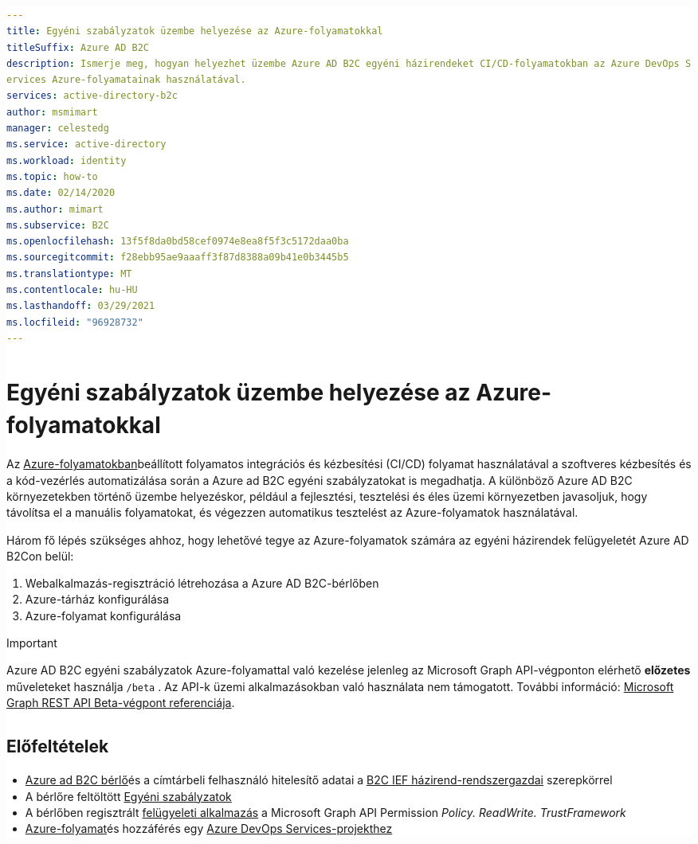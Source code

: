 ```yaml
---
title: Egyéni szabályzatok üzembe helyezése az Azure-folyamatokkal
titleSuffix: Azure AD B2C
description: Ismerje meg, hogyan helyezhet üzembe Azure AD B2C egyéni házirendeket CI/CD-folyamatokban az Azure DevOps Services Azure-folyamatainak használatával.
services: active-directory-b2c
author: msmimart
manager: celestedg
ms.service: active-directory
ms.workload: identity
ms.topic: how-to
ms.date: 02/14/2020
ms.author: mimart
ms.subservice: B2C
ms.openlocfilehash: 13f5f8da0bd58cef0974e8ea8f5f3c5172daa0ba
ms.sourcegitcommit: f28ebb95ae9aaaff3f87d8388a09b41e0b3445b5
ms.translationtype: MT
ms.contentlocale: hu-HU
ms.lasthandoff: 03/29/2021
ms.locfileid: "96928732"
---
```

# <a name="deploy-custom-policies-with-azure-pipelines"></a>Egyéni szabályzatok üzembe helyezése az Azure-folyamatokkal

Az [Azure-folyamatokban][devops-pipelines]beállított folyamatos integrációs és kézbesítési (CI/CD) folyamat használatával a szoftveres kézbesítés és a kód-vezérlés automatizálása során a Azure ad B2C egyéni szabályzatokat is megadhatja. A különböző Azure AD B2C környezetekben történő üzembe helyezéskor, például a fejlesztési, tesztelési és éles üzemi környezetben javasoljuk, hogy távolítsa el a manuális folyamatokat, és végezzen automatikus tesztelést az Azure-folyamatok használatával.

Három fő lépés szükséges ahhoz, hogy lehetővé tegye az Azure-folyamatok számára az egyéni házirendek felügyeletét Azure AD B2Con belül:

1. Webalkalmazás-regisztráció létrehozása a Azure AD B2C-bérlőben
1. Azure-tárház konfigurálása
1. Azure-folyamat konfigurálása

> [!IMPORTANT]
> Azure AD B2C egyéni szabályzatok Azure-folyamattal való kezelése jelenleg az Microsoft Graph API-végponton elérhető **előzetes** műveleteket használja `/beta` . Az API-k üzemi alkalmazásokban való használata nem támogatott. További információ: [Microsoft Graph REST API Beta-végpont referenciája](/graph/api/overview?toc=.%2fref%2ftoc.json&view=graph-rest-beta).

## <a name="prerequisites"></a>Előfeltételek

* [Azure ad B2C bérlő](tutorial-create-tenant.md)és a címtárbeli felhasználó hitelesítő adatai a [B2C IEF házirend-rendszergazdai](../active-directory/roles/permissions-reference.md#b2c-ief-policy-administrator) szerepkörrel
* A bérlőre feltöltött [Egyéni szabályzatok](custom-policy-get-started.md)
* A bérlőben regisztrált [felügyeleti alkalmazás](microsoft-graph-get-started.md) a Microsoft Graph API Permission *Policy. ReadWrite. TrustFramework*
* [Azure-folyamat](https://azure.microsoft.com/services/devops/pipelines/)és hozzáférés egy [Azure DevOps Services-projekthez][devops-create-project]


[devops]: /azure/devops/
[devops-create-project]:  /azure/devops/organizations/projects/create-project
[devops-pipelines]: /azure/devops/pipelines